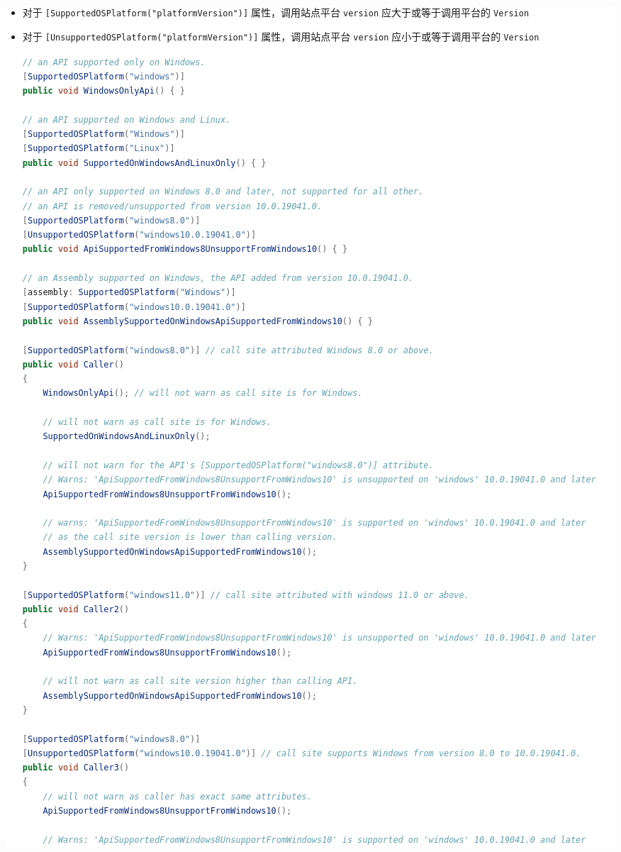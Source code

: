 - 对于 `[SupportedOSPlatform("platformVersion")]` 属性，调用站点平台 `version` 应大于或等于调用平台的 `Version`
- 对于 `[UnsupportedOSPlatform("platformVersion")]` 属性，调用站点平台 `version` 应小于或等于调用平台的 `Version`

  ```csharp
  // an API supported only on Windows.
  [SupportedOSPlatform("windows")]
  public void WindowsOnlyApi() { }

  // an API supported on Windows and Linux.
  [SupportedOSPlatform("Windows")]
  [SupportedOSPlatform("Linux")]
  public void SupportedOnWindowsAndLinuxOnly() { }

  // an API only supported on Windows 8.0 and later, not supported for all other.
  // an API is removed/unsupported from version 10.0.19041.0.
  [SupportedOSPlatform("windows8.0")]
  [UnsupportedOSPlatform("windows10.0.19041.0")]
  public void ApiSupportedFromWindows8UnsupportFromWindows10() { }

  // an Assembly supported on Windows, the API added from version 10.0.19041.0.
  [assembly: SupportedOSPlatform("Windows")]
  [SupportedOSPlatform("windows10.0.19041.0")]
  public void AssemblySupportedOnWindowsApiSupportedFromWindows10() { }

  [SupportedOSPlatform("windows8.0")] // call site attributed Windows 8.0 or above.
  public void Caller()
  {
      WindowsOnlyApi(); // will not warn as call site is for Windows.

      // will not warn as call site is for Windows.
      SupportedOnWindowsAndLinuxOnly();

      // will not warn for the API's [SupportedOSPlatform("windows8.0")] attribute.
      // Warns: 'ApiSupportedFromWindows8UnsupportFromWindows10' is unsupported on 'windows' 10.0.19041.0 and later
      ApiSupportedFromWindows8UnsupportFromWindows10();

      // warns: 'ApiSupportedFromWindows8UnsupportFromWindows10' is supported on 'windows' 10.0.19041.0 and later
      // as the call site version is lower than calling version.
      AssemblySupportedOnWindowsApiSupportedFromWindows10();
  }

  [SupportedOSPlatform("windows11.0")] // call site attributed with windows 11.0 or above.
  public void Caller2()
  {
      // Warns: 'ApiSupportedFromWindows8UnsupportFromWindows10' is unsupported on 'windows' 10.0.19041.0 and later
      ApiSupportedFromWindows8UnsupportFromWindows10();

      // will not warn as call site version higher than calling API.
      AssemblySupportedOnWindowsApiSupportedFromWindows10();
  }

  [SupportedOSPlatform("windows8.0")]
  [UnsupportedOSPlatform("windows10.0.19041.0")] // call site supports Windows from version 8.0 to 10.0.19041.0.
  public void Caller3()
  {
      // will not warn as caller has exact same attributes.
      ApiSupportedFromWindows8UnsupportFromWindows10();

      // Warns: 'ApiSupportedFromWindows8UnsupportFromWindows10' is supported on 'windows' 10.0.19041.0 and later
  ```